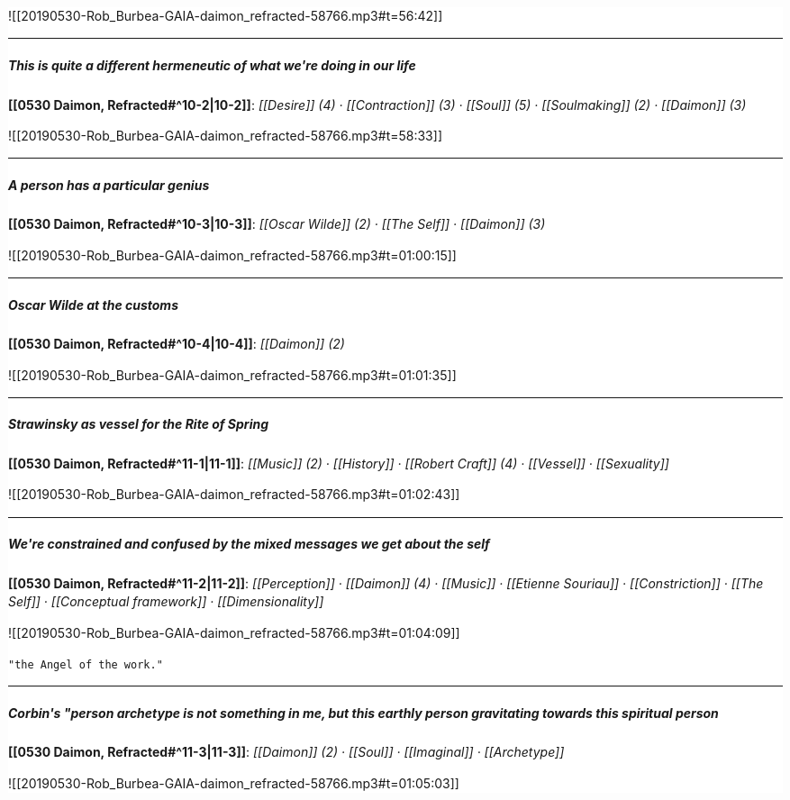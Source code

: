 ![[20190530-Rob_Burbea-GAIA-daimon_refracted-58766.mp3#t=56:42]]

---
##### This is quite a different hermeneutic of what we're doing in our life
<span class="counts">**[[0530 Daimon, Refracted#^10-2|10-2]]**: _[[Desire]] (4) · [[Contraction]] (3) · [[Soul]] (5) · [[Soulmaking]] (2) · [[Daimon]] (3)_</span>

![[20190530-Rob_Burbea-GAIA-daimon_refracted-58766.mp3#t=58:33]]

---
##### A person has a particular genius
<span class="counts">**[[0530 Daimon, Refracted#^10-3|10-3]]**: _[[Oscar Wilde]] (2) · [[The Self]] · [[Daimon]] (3)_</span>

![[20190530-Rob_Burbea-GAIA-daimon_refracted-58766.mp3#t=01:00:15]]

---
##### Oscar Wilde at the customs
<span class="counts">**[[0530 Daimon, Refracted#^10-4|10-4]]**: _[[Daimon]] (2)_</span>

![[20190530-Rob_Burbea-GAIA-daimon_refracted-58766.mp3#t=01:01:35]]

---
##### Strawinsky as vessel for the Rite of Spring
<span class="counts">**[[0530 Daimon, Refracted#^11-1|11-1]]**: _[[Music]] (2) · [[History]] · [[Robert Craft]] (4) · [[Vessel]] · [[Sexuality]]_</span>

![[20190530-Rob_Burbea-GAIA-daimon_refracted-58766.mp3#t=01:02:43]]

---
##### We're constrained and confused by the mixed messages we get about the self
<span class="counts">**[[0530 Daimon, Refracted#^11-2|11-2]]**: _[[Perception]] · [[Daimon]] (4) · [[Music]] · [[Etienne Souriau]] · [[Constriction]] · [[The Self]] · [[Conceptual framework]] · [[Dimensionality]]_</span>

![[20190530-Rob_Burbea-GAIA-daimon_refracted-58766.mp3#t=01:04:09]]

```ad-quote
"the Angel of the work."
```

---
##### Corbin's "person archetype is not something in _me_, but this earthly person gravitating towards this spiritual person
<span class="counts">**[[0530 Daimon, Refracted#^11-3|11-3]]**: _[[Daimon]] (2) · [[Soul]] · [[Imaginal]] · [[Archetype]]_</span>

![[20190530-Rob_Burbea-GAIA-daimon_refracted-58766.mp3#t=01:05:03]]
